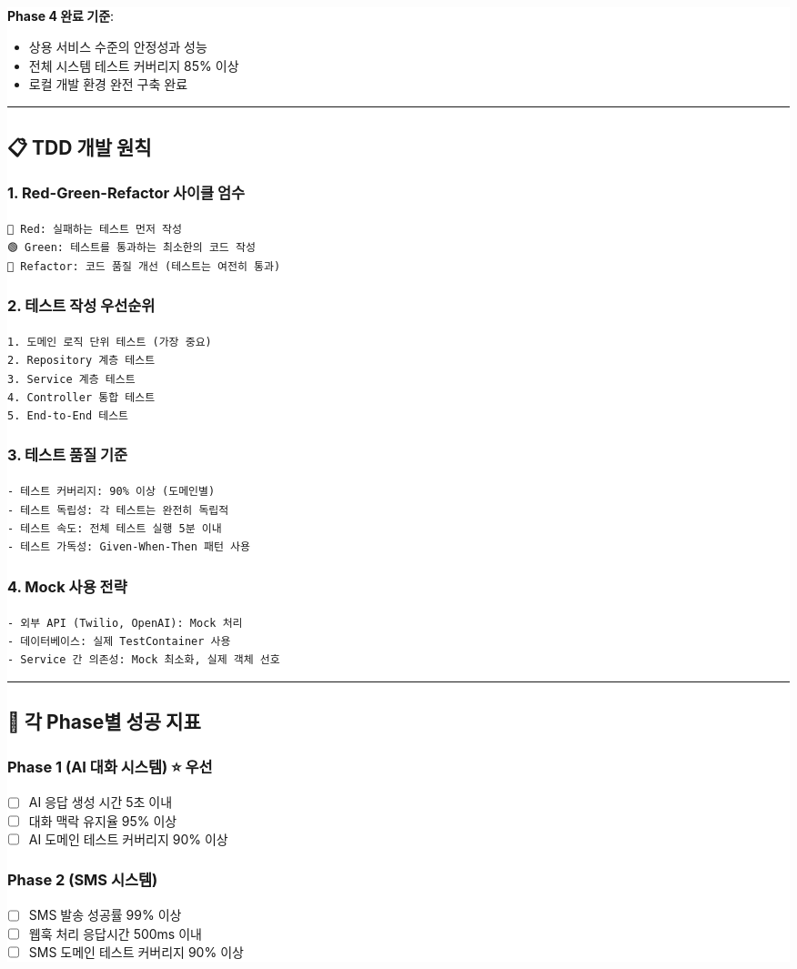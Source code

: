 **Phase 4 완료 기준**:
- 상용 서비스 수준의 안정성과 성능
- 전체 시스템 테스트 커버리지 85% 이상
- 로컬 개발 환경 완전 구축 완료

---

## 📋 TDD 개발 원칙

### 1. Red-Green-Refactor 사이클 엄수
```
🔴 Red: 실패하는 테스트 먼저 작성
🟢 Green: 테스트를 통과하는 최소한의 코드 작성  
🔵 Refactor: 코드 품질 개선 (테스트는 여전히 통과)
```

### 2. 테스트 작성 우선순위
```
1. 도메인 로직 단위 테스트 (가장 중요)
2. Repository 계층 테스트
3. Service 계층 테스트  
4. Controller 통합 테스트
5. End-to-End 테스트
```

### 3. 테스트 품질 기준
```
- 테스트 커버리지: 90% 이상 (도메인별)
- 테스트 독립성: 각 테스트는 완전히 독립적
- 테스트 속도: 전체 테스트 실행 5분 이내
- 테스트 가독성: Given-When-Then 패턴 사용
```

### 4. Mock 사용 전략
```
- 외부 API (Twilio, OpenAI): Mock 처리
- 데이터베이스: 실제 TestContainer 사용
- Service 간 의존성: Mock 최소화, 실제 객체 선호
```

---

## 🎯 각 Phase별 성공 지표

### Phase 1 (AI 대화 시스템) ⭐ 우선
- [ ] AI 응답 생성 시간 5초 이내
- [ ] 대화 맥락 유지율 95% 이상
- [ ] AI 도메인 테스트 커버리지 90% 이상

### Phase 2 (SMS 시스템)
- [ ] SMS 발송 성공률 99% 이상
- [ ] 웹훅 처리 응답시간 500ms 이내
- [ ] SMS 도메인 테스트 커버리지 90% 이상
